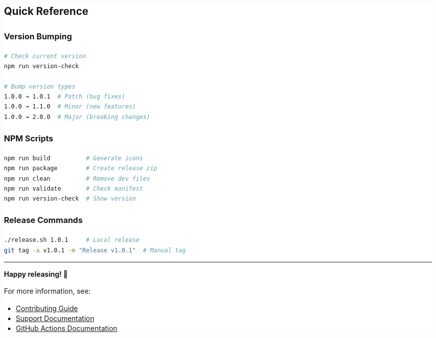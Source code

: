 ## Quick Reference

### Version Bumping
```bash
# Check current version
npm run version-check

# Bump version types
1.0.0 → 1.0.1  # Patch (bug fixes)
1.0.0 → 1.1.0  # Minor (new features)  
1.0.0 → 2.0.0  # Major (breaking changes)
```

### NPM Scripts
```bash
npm run build          # Generate icons
npm run package        # Create release zip
npm run clean          # Remove dev files
npm run validate       # Check manifest
npm run version-check  # Show version
```

### Release Commands  
```bash
./release.sh 1.0.1     # Local release
git tag -a v1.0.1 -m "Release v1.0.1"  # Manual tag
```

---

**Happy releasing! 🚀**

For more information, see:
- [Contributing Guide](CONTRIBUTING.md)
- [Support Documentation](https://netors.github.io/job-cover-letter-chrome-extension/support.html)
- [GitHub Actions Documentation](https://docs.github.com/en/actions)